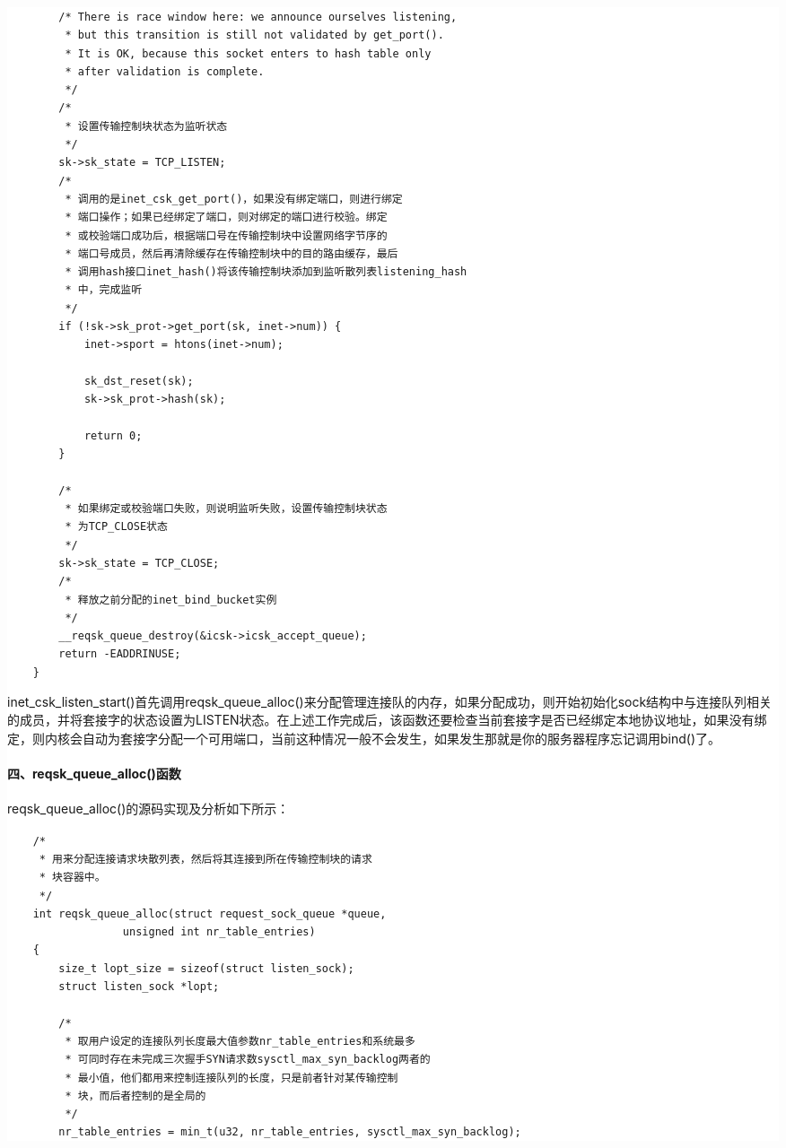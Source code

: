 ```
		/* There is race window here: we announce ourselves listening, 
		 * but this transition is still not validated by get_port(). 
		 * It is OK, because this socket enters to hash table only 
		 * after validation is complete. 
		 */  
		/* 
		 * 设置传输控制块状态为监听状态 
		 */  
		sk->sk_state = TCP_LISTEN;  
		/* 
		 * 调用的是inet_csk_get_port()，如果没有绑定端口，则进行绑定 
		 * 端口操作；如果已经绑定了端口，则对绑定的端口进行校验。绑定 
		 * 或校验端口成功后，根据端口号在传输控制块中设置网络字节序的 
		 * 端口号成员，然后再清除缓存在传输控制块中的目的路由缓存，最后 
		 * 调用hash接口inet_hash()将该传输控制块添加到监听散列表listening_hash 
		 * 中，完成监听 
		 */  
		if (!sk->sk_prot->get_port(sk, inet->num)) {  
			inet->sport = htons(inet->num);  
	  
			sk_dst_reset(sk);  
			sk->sk_prot->hash(sk);  
	  
			return 0;  
		}  
	  
		/* 
		 * 如果绑定或校验端口失败，则说明监听失败，设置传输控制块状态 
		 * 为TCP_CLOSE状态 
		 */  
		sk->sk_state = TCP_CLOSE;  
		/* 
		 * 释放之前分配的inet_bind_bucket实例 
		 */  
		__reqsk_queue_destroy(&icsk->icsk_accept_queue);  
		return -EADDRINUSE;  
	}  
```

inet_csk_listen_start()首先调用reqsk_queue_alloc()来分配管理连接队的内存，如果分配成功，则开始初始化sock结构中与连接队列相关的成员，并将套接字的状态设置为LISTEN状态。在上述工作完成后，该函数还要检查当前套接字是否已经绑定本地协议地址，如果没有绑定，则内核会自动为套接字分配一个可用端口，当前这种情况一般不会发生，如果发生那就是你的服务器程序忘记调用bind()了。

#### 四、reqsk_queue_alloc()函数

reqsk_queue_alloc()的源码实现及分析如下所示：

```
	/* 
	 * 用来分配连接请求块散列表，然后将其连接到所在传输控制块的请求 
	 * 块容器中。 
	 */  
	int reqsk_queue_alloc(struct request_sock_queue *queue,  
				  unsigned int nr_table_entries)  
	{  
		size_t lopt_size = sizeof(struct listen_sock);  
		struct listen_sock *lopt;  
	  
		/* 
		 * 取用户设定的连接队列长度最大值参数nr_table_entries和系统最多 
		 * 可同时存在未完成三次握手SYN请求数sysctl_max_syn_backlog两者的 
		 * 最小值，他们都用来控制连接队列的长度，只是前者针对某传输控制 
		 * 块，而后者控制的是全局的 
		 */  
		nr_table_entries = min_t(u32, nr_table_entries, sysctl_max_syn_backlog);  
```
